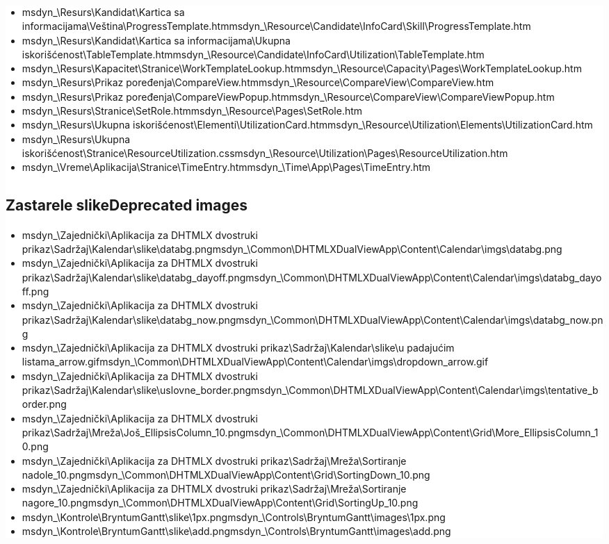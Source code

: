 - <span data-ttu-id="bbd46-216">msdyn\_\\Resurs\\Kandidat\\Kartica sa informacijama\\Veština\\ProgressTemplate.htm</span><span class="sxs-lookup"><span data-stu-id="bbd46-216">msdyn\_\\Resource\\Candidate\\InfoCard\\Skill\\ProgressTemplate.htm</span></span>
- <span data-ttu-id="bbd46-217">msdyn\_\\Resurs\\Kandidat\\Kartica sa informacijama\\Ukupna iskorišćenost\\TableTemplate.htm</span><span class="sxs-lookup"><span data-stu-id="bbd46-217">msdyn\_\\Resource\\Candidate\\InfoCard\\Utilization\\TableTemplate.htm</span></span>
- <span data-ttu-id="bbd46-218">msdyn\_\\Resurs\\Kapacitet\\Stranice\\WorkTemplateLookup.htm</span><span class="sxs-lookup"><span data-stu-id="bbd46-218">msdyn\_\\Resource\\Capacity\\Pages\\WorkTemplateLookup.htm</span></span>
- <span data-ttu-id="bbd46-219">msdyn\_\\Resurs\\Prikaz poređenja\\CompareView.htm</span><span class="sxs-lookup"><span data-stu-id="bbd46-219">msdyn\_\\Resource\\CompareView\\CompareView.htm</span></span>
- <span data-ttu-id="bbd46-220">msdyn\_\\Resurs\\Prikaz poređenja\\CompareViewPopup.htm</span><span class="sxs-lookup"><span data-stu-id="bbd46-220">msdyn\_\\Resource\\CompareView\\CompareViewPopup.htm</span></span>
- <span data-ttu-id="bbd46-221">msdyn\_\\Resurs\\Stranice\\SetRole.htm</span><span class="sxs-lookup"><span data-stu-id="bbd46-221">msdyn\_\\Resource\\Pages\\SetRole.htm</span></span>
- <span data-ttu-id="bbd46-222">msdyn\_\\Resurs\\Ukupna iskorišćenost\\Elementi\\UtilizationCard.htm</span><span class="sxs-lookup"><span data-stu-id="bbd46-222">msdyn\_\\Resource\\Utilization\\Elements\\UtilizationCard.htm</span></span>
- <span data-ttu-id="bbd46-223">msdyn\_\\Resurs\\Ukupna iskorišćenost\\Stranice\\ResourceUtilization.css</span><span class="sxs-lookup"><span data-stu-id="bbd46-223">msdyn\_\\Resource\\Utilization\\Pages\\ResourceUtilization.htm</span></span>
- <span data-ttu-id="bbd46-224">msdyn\_\\Vreme\\Aplikacija\\Stranice\\TimeEntry.htm</span><span class="sxs-lookup"><span data-stu-id="bbd46-224">msdyn\_\\Time\\App\\Pages\\TimeEntry.htm</span></span>

## <a name="deprecated-images"></a><span data-ttu-id="bbd46-225">Zastarele slike</span><span class="sxs-lookup"><span data-stu-id="bbd46-225">Deprecated images</span></span>

- <span data-ttu-id="bbd46-226">msdyn\_\\Zajednički\\Aplikacija za DHTMLX dvostruki prikaz\\Sadržaj\\Kalendar\\slike\\databg.png</span><span class="sxs-lookup"><span data-stu-id="bbd46-226">msdyn\_\\Common\\DHTMLXDualViewApp\\Content\\Calendar\\imgs\\databg.png</span></span>
- <span data-ttu-id="bbd46-227">msdyn\_\\Zajednički\\Aplikacija za DHTMLX dvostruki prikaz\\Sadržaj\\Kalendar\\slike\\databg\_dayoff.png</span><span class="sxs-lookup"><span data-stu-id="bbd46-227">msdyn\_\\Common\\DHTMLXDualViewApp\\Content\\Calendar\\imgs\\databg\_dayoff.png</span></span>
- <span data-ttu-id="bbd46-228">msdyn\_\\Zajednički\\Aplikacija za DHTMLX dvostruki prikaz\\Sadržaj\\Kalendar\\slike\\databg\_now.png</span><span class="sxs-lookup"><span data-stu-id="bbd46-228">msdyn\_\\Common\\DHTMLXDualViewApp\\Content\\Calendar\\imgs\\databg\_now.png</span></span>
- <span data-ttu-id="bbd46-229">msdyn\_\\Zajednički\\Aplikacija za DHTMLX dvostruki prikaz\\Sadržaj\\Kalendar\\slike\\u padajućim listama\_arrow.gif</span><span class="sxs-lookup"><span data-stu-id="bbd46-229">msdyn\_\\Common\\DHTMLXDualViewApp\\Content\\Calendar\\imgs\\dropdown\_arrow.gif</span></span>
- <span data-ttu-id="bbd46-230">msdyn\_\\Zajednički\\Aplikacija za DHTMLX dvostruki prikaz\\Sadržaj\\Kalendar\\slike\\uslovne\_border.png</span><span class="sxs-lookup"><span data-stu-id="bbd46-230">msdyn\_\\Common\\DHTMLXDualViewApp\\Content\\Calendar\\imgs\\tentative\_border.png</span></span>
- <span data-ttu-id="bbd46-231">msdyn\_\\Zajednički\\Aplikacija za DHTMLX dvostruki prikaz\\Sadržaj\\Mreža\\Još\_EllipsisColumn\_10.png</span><span class="sxs-lookup"><span data-stu-id="bbd46-231">msdyn\_\\Common\\DHTMLXDualViewApp\\Content\\Grid\\More\_EllipsisColumn\_10.png</span></span>
- <span data-ttu-id="bbd46-232">msdyn\_\\Zajednički\\Aplikacija za DHTMLX dvostruki prikaz\\Sadržaj\\Mreža\\Sortiranje nadole\_10.png</span><span class="sxs-lookup"><span data-stu-id="bbd46-232">msdyn\_\\Common\\DHTMLXDualViewApp\\Content\\Grid\\SortingDown\_10.png</span></span>
- <span data-ttu-id="bbd46-233">msdyn\_\\Zajednički\\Aplikacija za DHTMLX dvostruki prikaz\\Sadržaj\\Mreža\\Sortiranje nagore\_10.png</span><span class="sxs-lookup"><span data-stu-id="bbd46-233">msdyn\_\\Common\\DHTMLXDualViewApp\\Content\\Grid\\SortingUp\_10.png</span></span>
- <span data-ttu-id="bbd46-234">msdyn\_\\Kontrole\\BryntumGantt\\slike\\1px.png</span><span class="sxs-lookup"><span data-stu-id="bbd46-234">msdyn\_\\Controls\\BryntumGantt\\images\\1px.png</span></span>
- <span data-ttu-id="bbd46-235">msdyn\_\\Kontrole\\BryntumGantt\\slike\\add.png</span><span class="sxs-lookup"><span data-stu-id="bbd46-235">msdyn\_\\Controls\\BryntumGantt\\images\\add.png</span></span>